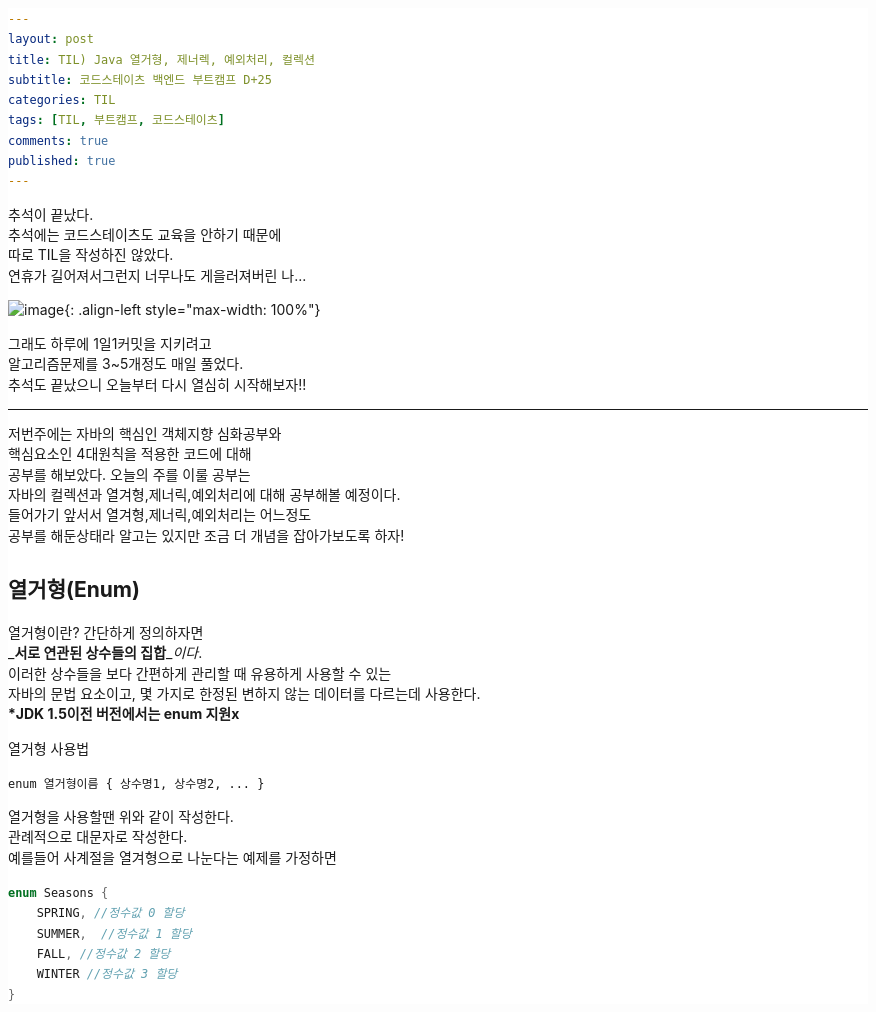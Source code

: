 ```yaml
---
layout: post
title: TIL) Java 열거형, 제너렉, 예외처리, 컬렉션
subtitle: 코드스테이츠 백엔드 부트캠프 D+25
categories: TIL
tags: [TIL, 부트캠프, 코드스테이츠]
comments: true
published: true
---
```


추석이 끝났다.  
추석에는 코드스테이츠도 교육을 안하기 때문에  
따로 TIL을 작성하진 않았다.  
연휴가 길어져서그런지 너무나도 게을러져버린 나...

![image](https://lh3.googleusercontent.com/u/0/drive-viewer/AFDK6gMYNmGUU_b0X_ErW8lvUqRqh7d1hUpTQ8CrBghzwzTrUV1bGOLCuatOGPsPf9YQ-dQqhPYjBJuCznyAq499knfyvl83pA=w1920-h921){: .align-left style="max-width: 100%"}

그래도 하루에 1일1커밋을 지키려고  
알고리즘문제를 3~5개정도 매일 풀었다.  
추석도 끝났으니 오늘부터 다시 열심히 시작해보자!!

---

저번주에는 자바의 핵심인 객체지향 심화공부와  
핵심요소인 4대원칙을 적용한 코드에 대해  
공부를 해보았다. 오늘의 주를 이룰 공부는  
자바의 컬렉션과 열겨형,제너릭,예외처리에 대해 공부해볼 예정이다.  
들어가기 앞서서 열겨형,제너릭,예외처리는 어느정도  
공부를 해둔상태라 알고는 있지만 조금 더 개념을 잡아가보도록 하자!

## **열거형(Enum)**

열거형이란? 간단하게 정의하자면  
_**서로 연관된 상수들의 집합**__이다_.  
이러한 상수들을 보다 간편하게 관리할 때 유용하게 사용할 수 있는  
자바의 문법 요소이고, 몇 가지로 한정된 변하지 않는 데이터를 다르는데 사용한다.    
**\*JDK 1.5이전 버전에서는 enum 지원x**

열거형 사용법

```text
enum 열거형이름 { 상수명1, 상수명2, ... }
```

열거형을 사용할땐 위와 같이 작성한다.  
관례적으로 대문자로 작성한다.  
예를들어 사계절을 열겨형으로 나눈다는 예제를 가정하면

```java
enum Seasons { 
    SPRING, //정수값 0 할당
    SUMMER,  //정수값 1 할당
    FALL, //정수값 2 할당
    WINTER //정수값 3 할당
}
```


[출처 - 컬렉션 자료구조 bahar-j님]: https://velog.io/@bahar-j/%EC%9E%90%EB%B0%94%EC%9D%98-%EC%9E%90%EB%A3%8C%EA%B5%AC%EC%A1%B0